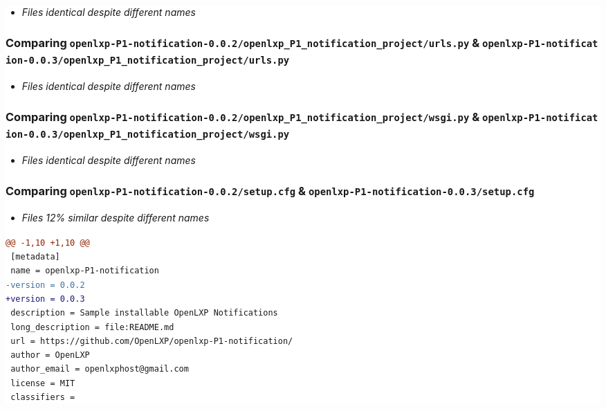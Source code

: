  * *Files identical despite different names*

### Comparing `openlxp-P1-notification-0.0.2/openlxp_P1_notification_project/urls.py` & `openlxp-P1-notification-0.0.3/openlxp_P1_notification_project/urls.py`

 * *Files identical despite different names*

### Comparing `openlxp-P1-notification-0.0.2/openlxp_P1_notification_project/wsgi.py` & `openlxp-P1-notification-0.0.3/openlxp_P1_notification_project/wsgi.py`

 * *Files identical despite different names*

### Comparing `openlxp-P1-notification-0.0.2/setup.cfg` & `openlxp-P1-notification-0.0.3/setup.cfg`

 * *Files 12% similar despite different names*

```diff
@@ -1,10 +1,10 @@
 [metadata]
 name = openlxp-P1-notification
-version = 0.0.2
+version = 0.0.3
 description = Sample installable OpenLXP Notifications
 long_description = file:README.md
 url = https://github.com/OpenLXP/openlxp-P1-notification/
 author = OpenLXP
 author_email = openlxphost@gmail.com
 license = MIT
 classifiers =
```

